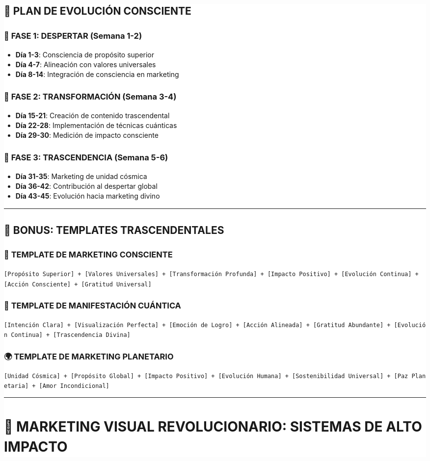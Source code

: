 
## 🎯 PLAN DE EVOLUCIÓN CONSCIENTE


### 📅 **FASE 1: DESPERTAR (Semana 1-2)**
- **Día 1-3**: Consciencia de propósito superior
- **Día 4-7**: Alineación con valores universales
- **Día 8-14**: Integración de consciencia en marketing


### 📅 **FASE 2: TRANSFORMACIÓN (Semana 3-4)**
- **Día 15-21**: Creación de contenido trascendental
- **Día 22-28**: Implementación de técnicas cuánticas
- **Día 29-30**: Medición de impacto consciente


### 📅 **FASE 3: TRASCENDENCIA (Semana 5-6)**
- **Día 31-35**: Marketing de unidad cósmica
- **Día 36-42**: Contribución al despertar global
- **Día 43-45**: Evolución hacia marketing divino

---


## 🚀 BONUS: TEMPLATES TRASCENDENTALES


### 🧘 **TEMPLATE DE MARKETING CONSCIENTE**
```
[Propósito Superior] + [Valores Universales] + [Transformación Profunda] + [Impacto Positivo] + [Evolución Continua] + [Acción Consciente] + [Gratitud Universal]
```


### 🌟 **TEMPLATE DE MANIFESTACIÓN CUÁNTICA**
```
[Intención Clara] + [Visualización Perfecta] + [Emoción de Logro] + [Acción Alineada] + [Gratitud Abundante] + [Evolución Continua] + [Trascendencia Divina]
```


### 🌍 **TEMPLATE DE MARKETING PLANETARIO**
```
[Unidad Cósmica] + [Propósito Global] + [Impacto Positivo] + [Evolución Humana] + [Sostenibilidad Universal] + [Paz Planetaria] + [Amor Incondicional]
```

---


# 🚀 MARKETING VISUAL REVOLUCIONARIO: SISTEMAS DE ALTO IMPACTO
